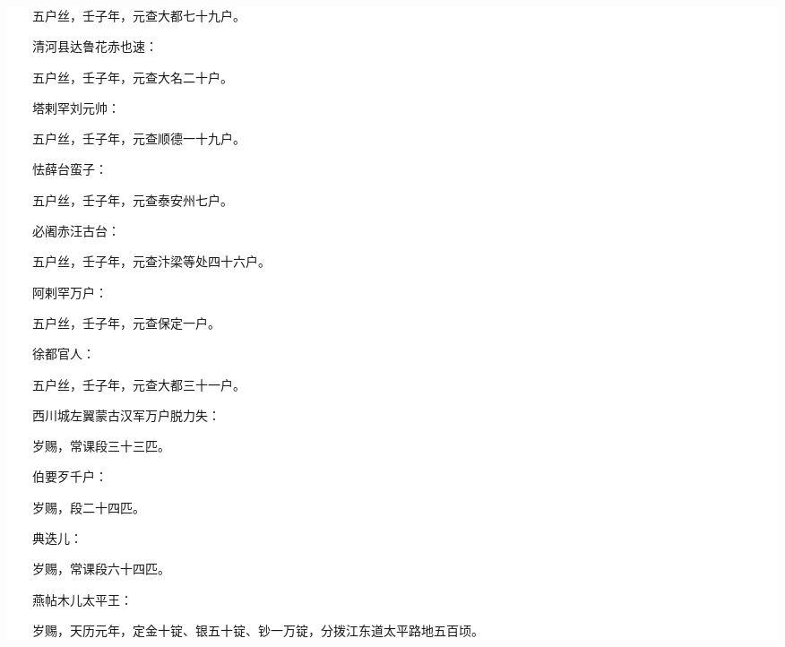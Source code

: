 　　五户丝，壬子年，元查大都七十九户。

　　清河县达鲁花赤也速：

　　五户丝，壬子年，元查大名二十户。

　　塔剌罕刘元帅：

　　五户丝，壬子年，元查顺德一十九户。

　　怯薛台蛮子：

　　五户丝，壬子年，元查泰安州七户。

　　必阇赤汪古台：

　　五户丝，壬子年，元查汴梁等处四十六户。

　　阿剌罕万户：

　　五户丝，壬子年，元查保定一户。

　　徐都官人：

　　五户丝，壬子年，元查大都三十一户。

　　西川城左翼蒙古汉军万户脱力失：

　　岁赐，常课段三十三匹。

　　伯要歹千户：

　　岁赐，段二十四匹。

　　典迭儿：

　　岁赐，常课段六十四匹。

　　燕帖木儿太平王：

　　岁赐，天历元年，定金十锭、银五十锭、钞一万锭，分拨江东道太平路地五百顷。